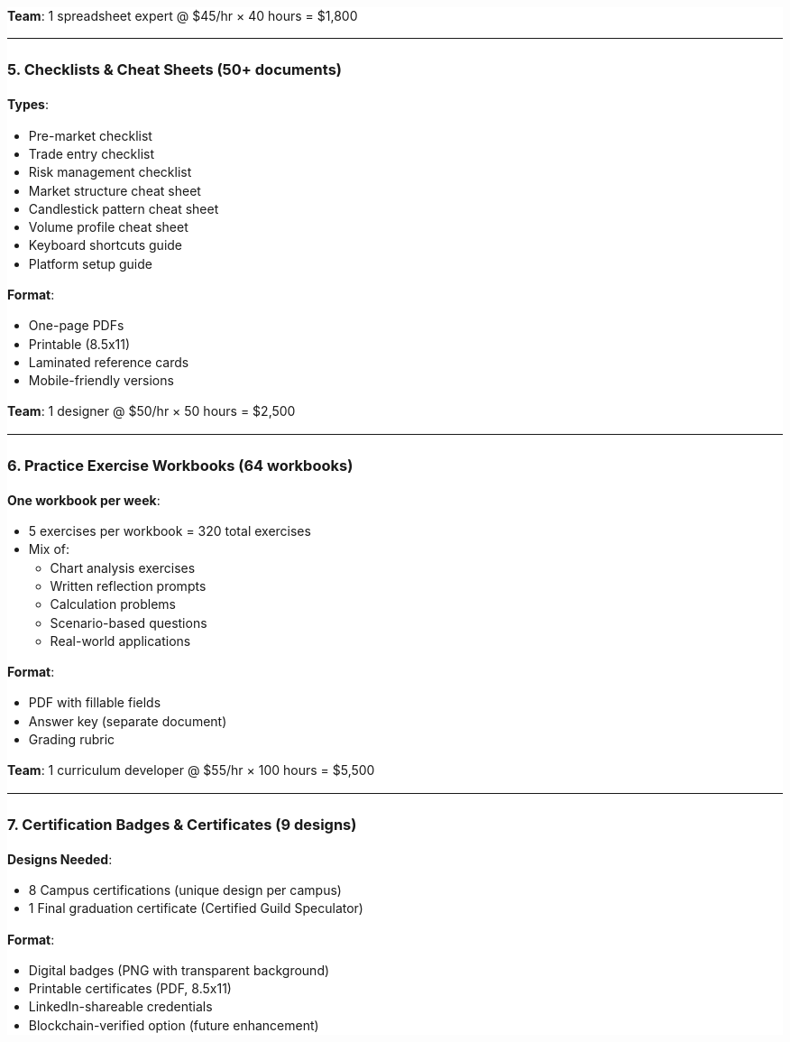 **Team**: 1 spreadsheet expert @ $45/hr × 40 hours = $1,800

---

### 5. Checklists & Cheat Sheets (50+ documents)

**Types**:
- Pre-market checklist
- Trade entry checklist
- Risk management checklist
- Market structure cheat sheet
- Candlestick pattern cheat sheet
- Volume profile cheat sheet
- Keyboard shortcuts guide
- Platform setup guide

**Format**:
- One-page PDFs
- Printable (8.5x11)
- Laminated reference cards
- Mobile-friendly versions

**Team**: 1 designer @ $50/hr × 50 hours = $2,500

---

### 6. Practice Exercise Workbooks (64 workbooks)

**One workbook per week**:
- 5 exercises per workbook = 320 total exercises
- Mix of:
  - Chart analysis exercises
  - Written reflection prompts
  - Calculation problems
  - Scenario-based questions
  - Real-world applications

**Format**:
- PDF with fillable fields
- Answer key (separate document)
- Grading rubric

**Team**: 1 curriculum developer @ $55/hr × 100 hours = $5,500

---

### 7. Certification Badges & Certificates (9 designs)

**Designs Needed**:
- 8 Campus certifications (unique design per campus)
- 1 Final graduation certificate (Certified Guild Speculator)

**Format**:
- Digital badges (PNG with transparent background)
- Printable certificates (PDF, 8.5x11)
- LinkedIn-shareable credentials
- Blockchain-verified option (future enhancement)
